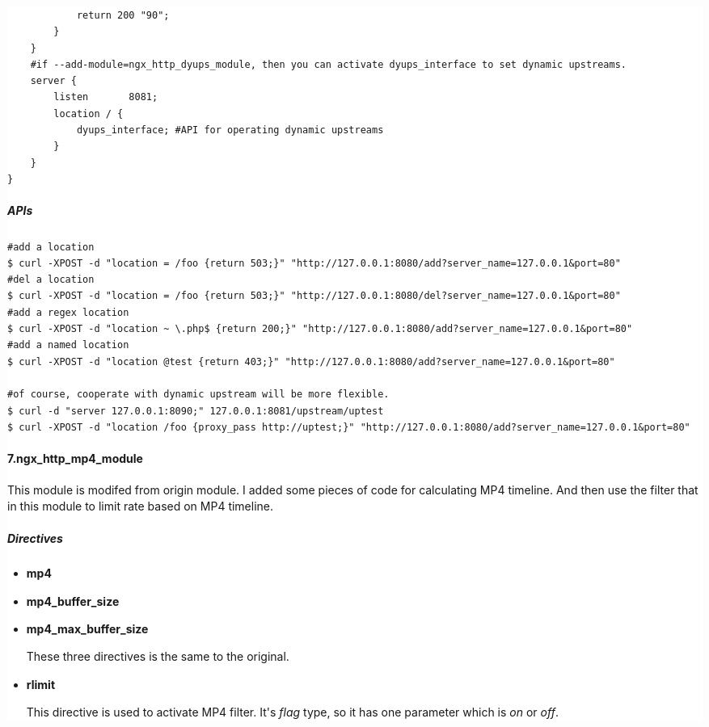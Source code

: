 ```nginx
            return 200 "90";
        }
    }
    #if --add-module=ngx_http_dyups_module, then you can activate dyups_interface to set dynamic upstreams.
    server {
        listen       8081;
        location / {
            dyups_interface; #API for operating dynamic upstreams
        }
    }
}
```

##### APIs

```shell
#add a location
$ curl -XPOST -d "location = /foo {return 503;}" "http://127.0.0.1:8080/add?server_name=127.0.0.1&port=80"
#del a location
$ curl -XPOST -d "location = /foo {return 503;}" "http://127.0.0.1:8080/del?server_name=127.0.0.1&port=80"
#add a regex location
$ curl -XPOST -d "location ~ \.php$ {return 200;}" "http://127.0.0.1:8080/add?server_name=127.0.0.1&port=80"
#add a named location
$ curl -XPOST -d "location @test {return 403;}" "http://127.0.0.1:8080/add?server_name=127.0.0.1&port=80"

#of course, cooperate with dynamic upstream will be more flexible.
$ curl -d "server 127.0.0.1:8090;" 127.0.0.1:8081/upstream/uptest
$ curl -XPOST -d "location /foo {proxy_pass http://uptest;}" "http://127.0.0.1:8080/add?server_name=127.0.0.1&port=80"
```



#### 7.ngx_http_mp4_module

This module is modifed from origin module. I added some pieces of code for calculating MP4 timeline. And then use the filter that in this module to limit rate based on MP4 timeline.

##### Directives

- **mp4**

- **mp4_buffer_size**

- **mp4_max_buffer_size**

  These three directives is the same to the original.

- **rlimit**

  This directive is used to activate MP4 filter. It's *flag* type, so it has one parameter which is *on* or *off*.
